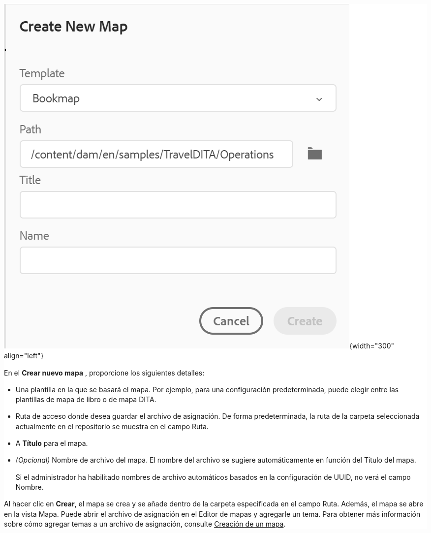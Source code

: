 ![](images/create-map-dialog.png){width="300" align="left"}

En el **Crear nuevo mapa** , proporcione los siguientes detalles:

- Una plantilla en la que se basará el mapa. Por ejemplo, para una configuración predeterminada, puede elegir entre las plantillas de mapa de libro o de mapa DITA.

- Ruta de acceso donde desea guardar el archivo de asignación. De forma predeterminada, la ruta de la carpeta seleccionada actualmente en el repositorio se muestra en el campo Ruta.
- A **Título** para el mapa.

- *\(Opcional\)* Nombre de archivo del mapa. El nombre del archivo se sugiere automáticamente en función del Título del mapa.

  Si el administrador ha habilitado nombres de archivo automáticos basados en la configuración de UUID, no verá el campo Nombre.


Al hacer clic en **Crear**, el mapa se crea y se añade dentro de la carpeta especificada en el campo Ruta. Además, el mapa se abre en la vista Mapa. Puede abrir el archivo de asignación en el Editor de mapas y agregarle un tema. Para obtener más información sobre cómo agregar temas a un archivo de asignación, consulte [Creación de un mapa](map-editor-create-map.md#).
